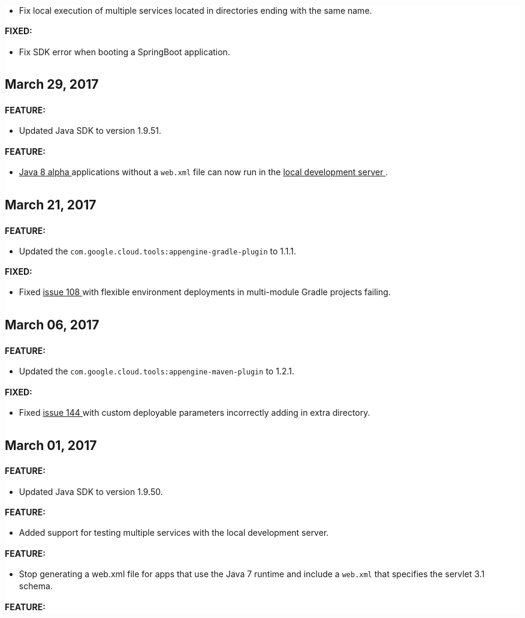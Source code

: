   * Fix local execution of multiple services located in directories ending with the same name. 

**FIXED:**

  * Fix SDK error when booting a SpringBoot application. 

##  March 29, 2017

**FEATURE:**

  * Updated Java SDK to version 1.9.51. 

**FEATURE:**

  * [ Java 8 alpha ](https://docs.google.com/a/google.com/forms/d/1MDzykTWp77YzRgFs5R6ONOuKWYnKEhfy5VhSJYbDvmo/viewform?hl=zh-cn) applications without a ` web.xml ` file can now run in the [ local development server ](https://cloud.google.com/appengine/docs/standard/java/tools/using-local-server?hl=zh-cn) . 

##  March 21, 2017

**FEATURE:**

  * Updated the ` com.google.cloud.tools:appengine-gradle-plugin ` to 1.1.1. 

**FIXED:**

  * Fixed [ issue 108 ](https://github.com/GoogleCloudPlatform/app-gradle-plugin/issues/108) with flexible environment deployments in multi-module Gradle projects failing. 

##  March 06, 2017

**FEATURE:**

  * Updated the ` com.google.cloud.tools:appengine-maven-plugin ` to 1.2.1. 

**FIXED:**

  * Fixed [ issue 144 ](https://github.com/GoogleCloudPlatform/app-maven-plugin/issues/144) with custom deployable parameters incorrectly adding in extra directory. 

##  March 01, 2017

**FEATURE:**

  * Updated Java SDK to version 1.9.50. 

**FEATURE:**

  * Added support for testing multiple services with the local development server. 

**FEATURE:**

  * Stop generating a web.xml file for apps that use the Java 7 runtime and include a ` web.xml ` that specifies the servlet 3.1 schema. 

**FEATURE:**

